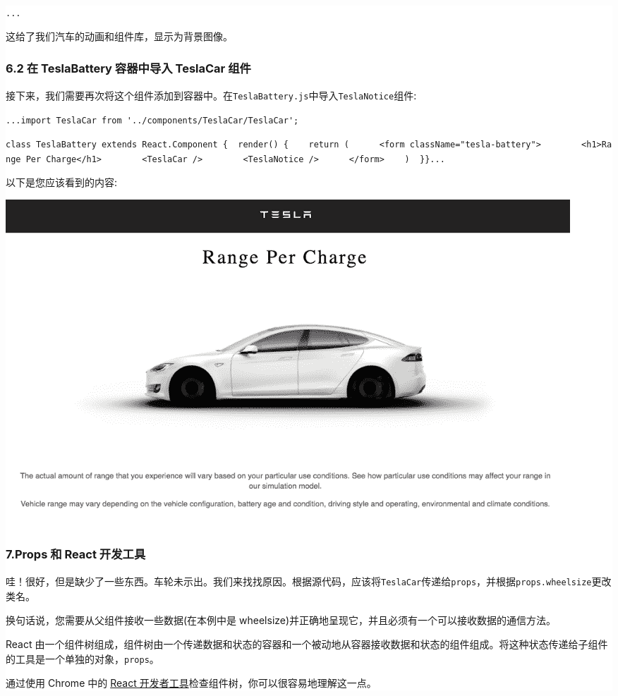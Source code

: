 ```
...
```

这给了我们汽车的动画和组件库，显示为背景图像。

### 6.2 在 TeslaBattery 容器中导入 TeslaCar 组件

接下来，我们需要再次将这个组件添加到容器中。在`TeslaBattery.js`中导入`TeslaNotice`组件:

```
...import TeslaCar from '../components/TeslaCar/TeslaCar';
```

```
class TeslaBattery extends React.Component {  render() {    return (      <form className="tesla-battery">        <h1>Range Per Charge</h1>        <TeslaCar />        <TeslaNotice />      </form>    )  }}...
```

以下是您应该看到的内容:

![slITEDdL1ebpoM9t9iRnSgqxsoMhm7ltfzIF](img/b49db47710c1c473225048d9e0088cf0.png)

### 7.Props 和 React 开发工具

哇！很好，但是缺少了一些东西。车轮未示出。我们来找找原因。根据源代码，应该将`TeslaCar`传递给`props`，并根据`props.wheelsize`更改类名。

换句话说，您需要从父组件接收一些数据(在本例中是 wheelsize)并正确地呈现它，并且必须有一个可以接收数据的通信方法。

React 由一个组件树组成，组件树由一个传递数据和状态的容器和一个被动地从容器接收数据和状态的组件组成。将这种状态传递给子组件的工具是一个单独的对象，`props`。

通过使用 Chrome 中的 [React 开发者工具](https://www.google.com.au/url?sa=t&rct=j&q=&esrc=s&source=web&cd=1&cad=rja&uact=8&ved=0ahUKEwi10rn7soTSAhVJp5QKHYPcC5YQFggbMAA&url=https%3A%2F%2Fchrome.google.com%2Fwebstore%2Fdetail%2Freact-developer-tools%2Ffmkadmapgofadopljbjfkapdkoienihi%3Fhl%3Den&usg=AFQjCNEv0udXgBoaukzJa59I_vufhScUbQ&sig2=wTA5bB3JG2ZQ6wbSiDgq8g)检查组件树，你可以很容易地理解这一点。
